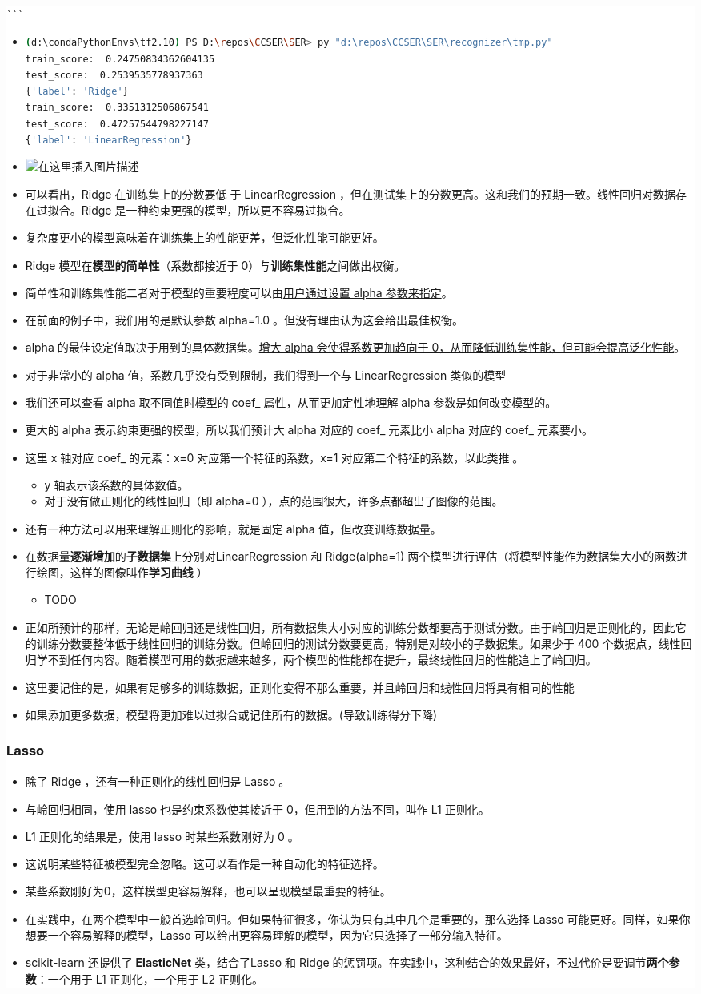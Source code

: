     ```

  - ```bash
    (d:\condaPythonEnvs\tf2.10) PS D:\repos\CCSER\SER> py "d:\repos\CCSER\SER\recognizer\tmp.py"
    train_score:  0.24750834362604135
    test_score:  0.2539535778937363
    {'label': 'Ridge'}
    train_score:  0.3351312506867541
    test_score:  0.47257544798227147
    {'label': 'LinearRegression'}
    ```

    

- ![在这里插入图片描述](https://img-blog.csdnimg.cn/22ca7db0bd134a6693181f7c4c396540.png)

- 可以看出，Ridge 在训练集上的分数要低 于 LinearRegression ，但在测试集上的分数更高。这和我们的预期一致。线性回归对数据存在过拟合。Ridge 是一种约束更强的模型，所以更不容易过拟合。
- 复杂度更小的模型意味着在训练集上的性能更差，但泛化性能可能更好。
- Ridge 模型在**模型的简单性**（系数都接近于 0）与**训练集性能**之间做出权衡。
- 简单性和训练集性能二者对于模型的重要程度可以由<u>用户通过设置 alpha 参数来指定</u>。
- 在前面的例子中，我们用的是默认参数 alpha=1.0 。但没有理由认为这会给出最佳权衡。
- alpha 的最佳设定值取决于用到的具体数据集。<u>增大 alpha 会使得系数更加趋向于 0，从而降低训练集性能，但可能会提高泛化性能</u>。

- 对于非常小的 alpha 值，系数几乎没有受到限制，我们得到一个与 LinearRegression 类似的模型

- 我们还可以查看 alpha 取不同值时模型的 coef_ 属性，从而更加定性地理解 alpha 参数是如何改变模型的。
- 更大的 alpha 表示约束更强的模型，所以我们预计大 alpha 对应的 coef_ 元素比小 alpha 对应的 coef_ 元素要小。

- 这里 x 轴对应 coef_ 的元素：x=0 对应第一个特征的系数，x=1 对应第二个特征的系数，以此类推 。
  - y 轴表示该系数的具体数值。
  - 对于没有做正则化的线性回归（即 alpha=0 ），点的范围很大，许多点都超出了图像的范围。
- 还有一种方法可以用来理解正则化的影响，就是固定 alpha 值，但改变训练数据量。
- 在数据量**逐渐增加**的**子数据集**上分别对LinearRegression 和 Ridge(alpha=1) 两个模型进行评估（将模型性能作为数据集大小的函数进行绘图，这样的图像叫作**学习曲线** ）
  - TODO
- 正如所预计的那样，无论是岭回归还是线性回归，所有数据集大小对应的训练分数都要高于测试分数。由于岭回归是正则化的，因此它的训练分数要整体低于线性回归的训练分数。但岭回归的测试分数要更高，特别是对较小的子数据集。如果少于 400 个数据点，线性回归学不到任何内容。随着模型可用的数据越来越多，两个模型的性能都在提升，最终线性回归的性能追上了岭回归。
- 这里要记住的是，如果有足够多的训练数据，正则化变得不那么重要，并且岭回归和线性回归将具有相同的性能
- 如果添加更多数据，模型将更加难以过拟合或记住所有的数据。(导致训练得分下降)

### Lasso

- 除了 Ridge ，还有一种正则化的线性回归是 Lasso 。
- 与岭回归相同，使用 lasso 也是约束系数使其接近于 0，但用到的方法不同，叫作 L1 正则化。
-  L1 正则化的结果是，使用 lasso 时某些系数刚好为 0 。
  - 这说明某些特征被模型完全忽略。这可以看作是一种自动化的特征选择。
  - 某些系数刚好为0，这样模型更容易解释，也可以呈现模型最重要的特征。

- 在实践中，在两个模型中一般首选岭回归。但如果特征很多，你认为只有其中几个是重要的，那么选择 Lasso 可能更好。同样，如果你想要一个容易解释的模型，Lasso 可以给出更容易理解的模型，因为它只选择了一部分输入特征。
- scikit-learn 还提供了 **ElasticNet** 类，结合了Lasso 和 Ridge 的惩罚项。在实践中，这种结合的效果最好，不过代价是要调节**两个参数**：一个用于 L1 正则化，一个用于 L2 正则化。













